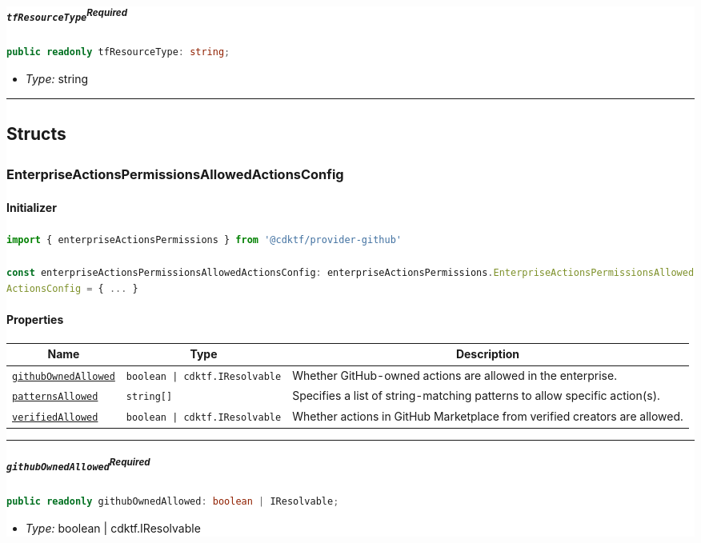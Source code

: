 
##### `tfResourceType`<sup>Required</sup> <a name="tfResourceType" id="@cdktf/provider-github.enterpriseActionsPermissions.EnterpriseActionsPermissions.property.tfResourceType"></a>

```typescript
public readonly tfResourceType: string;
```

- *Type:* string

---

## Structs <a name="Structs" id="Structs"></a>

### EnterpriseActionsPermissionsAllowedActionsConfig <a name="EnterpriseActionsPermissionsAllowedActionsConfig" id="@cdktf/provider-github.enterpriseActionsPermissions.EnterpriseActionsPermissionsAllowedActionsConfig"></a>

#### Initializer <a name="Initializer" id="@cdktf/provider-github.enterpriseActionsPermissions.EnterpriseActionsPermissionsAllowedActionsConfig.Initializer"></a>

```typescript
import { enterpriseActionsPermissions } from '@cdktf/provider-github'

const enterpriseActionsPermissionsAllowedActionsConfig: enterpriseActionsPermissions.EnterpriseActionsPermissionsAllowedActionsConfig = { ... }
```

#### Properties <a name="Properties" id="Properties"></a>

| **Name** | **Type** | **Description** |
| --- | --- | --- |
| <code><a href="#@cdktf/provider-github.enterpriseActionsPermissions.EnterpriseActionsPermissionsAllowedActionsConfig.property.githubOwnedAllowed">githubOwnedAllowed</a></code> | <code>boolean \| cdktf.IResolvable</code> | Whether GitHub-owned actions are allowed in the enterprise. |
| <code><a href="#@cdktf/provider-github.enterpriseActionsPermissions.EnterpriseActionsPermissionsAllowedActionsConfig.property.patternsAllowed">patternsAllowed</a></code> | <code>string[]</code> | Specifies a list of string-matching patterns to allow specific action(s). |
| <code><a href="#@cdktf/provider-github.enterpriseActionsPermissions.EnterpriseActionsPermissionsAllowedActionsConfig.property.verifiedAllowed">verifiedAllowed</a></code> | <code>boolean \| cdktf.IResolvable</code> | Whether actions in GitHub Marketplace from verified creators are allowed. |

---

##### `githubOwnedAllowed`<sup>Required</sup> <a name="githubOwnedAllowed" id="@cdktf/provider-github.enterpriseActionsPermissions.EnterpriseActionsPermissionsAllowedActionsConfig.property.githubOwnedAllowed"></a>

```typescript
public readonly githubOwnedAllowed: boolean | IResolvable;
```

- *Type:* boolean | cdktf.IResolvable

